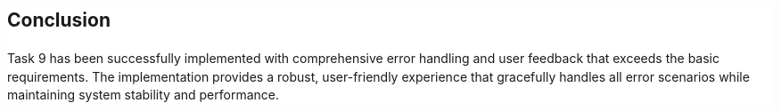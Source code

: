 ## Conclusion

Task 9 has been successfully implemented with comprehensive error handling and user feedback that exceeds the basic requirements. The implementation provides a robust, user-friendly experience that gracefully handles all error scenarios while maintaining system stability and performance.

